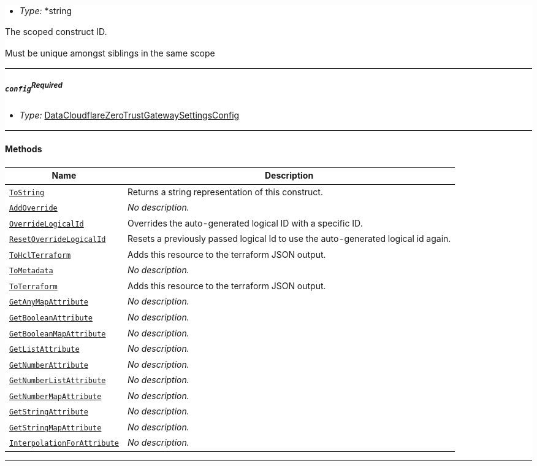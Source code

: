 - *Type:* *string

The scoped construct ID.

Must be unique amongst siblings in the same scope

---

##### `config`<sup>Required</sup> <a name="config" id="@cdktf/provider-cloudflare.dataCloudflareZeroTrustGatewaySettings.DataCloudflareZeroTrustGatewaySettings.Initializer.parameter.config"></a>

- *Type:* <a href="#@cdktf/provider-cloudflare.dataCloudflareZeroTrustGatewaySettings.DataCloudflareZeroTrustGatewaySettingsConfig">DataCloudflareZeroTrustGatewaySettingsConfig</a>

---

#### Methods <a name="Methods" id="Methods"></a>

| **Name** | **Description** |
| --- | --- |
| <code><a href="#@cdktf/provider-cloudflare.dataCloudflareZeroTrustGatewaySettings.DataCloudflareZeroTrustGatewaySettings.toString">ToString</a></code> | Returns a string representation of this construct. |
| <code><a href="#@cdktf/provider-cloudflare.dataCloudflareZeroTrustGatewaySettings.DataCloudflareZeroTrustGatewaySettings.addOverride">AddOverride</a></code> | *No description.* |
| <code><a href="#@cdktf/provider-cloudflare.dataCloudflareZeroTrustGatewaySettings.DataCloudflareZeroTrustGatewaySettings.overrideLogicalId">OverrideLogicalId</a></code> | Overrides the auto-generated logical ID with a specific ID. |
| <code><a href="#@cdktf/provider-cloudflare.dataCloudflareZeroTrustGatewaySettings.DataCloudflareZeroTrustGatewaySettings.resetOverrideLogicalId">ResetOverrideLogicalId</a></code> | Resets a previously passed logical Id to use the auto-generated logical id again. |
| <code><a href="#@cdktf/provider-cloudflare.dataCloudflareZeroTrustGatewaySettings.DataCloudflareZeroTrustGatewaySettings.toHclTerraform">ToHclTerraform</a></code> | Adds this resource to the terraform JSON output. |
| <code><a href="#@cdktf/provider-cloudflare.dataCloudflareZeroTrustGatewaySettings.DataCloudflareZeroTrustGatewaySettings.toMetadata">ToMetadata</a></code> | *No description.* |
| <code><a href="#@cdktf/provider-cloudflare.dataCloudflareZeroTrustGatewaySettings.DataCloudflareZeroTrustGatewaySettings.toTerraform">ToTerraform</a></code> | Adds this resource to the terraform JSON output. |
| <code><a href="#@cdktf/provider-cloudflare.dataCloudflareZeroTrustGatewaySettings.DataCloudflareZeroTrustGatewaySettings.getAnyMapAttribute">GetAnyMapAttribute</a></code> | *No description.* |
| <code><a href="#@cdktf/provider-cloudflare.dataCloudflareZeroTrustGatewaySettings.DataCloudflareZeroTrustGatewaySettings.getBooleanAttribute">GetBooleanAttribute</a></code> | *No description.* |
| <code><a href="#@cdktf/provider-cloudflare.dataCloudflareZeroTrustGatewaySettings.DataCloudflareZeroTrustGatewaySettings.getBooleanMapAttribute">GetBooleanMapAttribute</a></code> | *No description.* |
| <code><a href="#@cdktf/provider-cloudflare.dataCloudflareZeroTrustGatewaySettings.DataCloudflareZeroTrustGatewaySettings.getListAttribute">GetListAttribute</a></code> | *No description.* |
| <code><a href="#@cdktf/provider-cloudflare.dataCloudflareZeroTrustGatewaySettings.DataCloudflareZeroTrustGatewaySettings.getNumberAttribute">GetNumberAttribute</a></code> | *No description.* |
| <code><a href="#@cdktf/provider-cloudflare.dataCloudflareZeroTrustGatewaySettings.DataCloudflareZeroTrustGatewaySettings.getNumberListAttribute">GetNumberListAttribute</a></code> | *No description.* |
| <code><a href="#@cdktf/provider-cloudflare.dataCloudflareZeroTrustGatewaySettings.DataCloudflareZeroTrustGatewaySettings.getNumberMapAttribute">GetNumberMapAttribute</a></code> | *No description.* |
| <code><a href="#@cdktf/provider-cloudflare.dataCloudflareZeroTrustGatewaySettings.DataCloudflareZeroTrustGatewaySettings.getStringAttribute">GetStringAttribute</a></code> | *No description.* |
| <code><a href="#@cdktf/provider-cloudflare.dataCloudflareZeroTrustGatewaySettings.DataCloudflareZeroTrustGatewaySettings.getStringMapAttribute">GetStringMapAttribute</a></code> | *No description.* |
| <code><a href="#@cdktf/provider-cloudflare.dataCloudflareZeroTrustGatewaySettings.DataCloudflareZeroTrustGatewaySettings.interpolationForAttribute">InterpolationForAttribute</a></code> | *No description.* |

---
